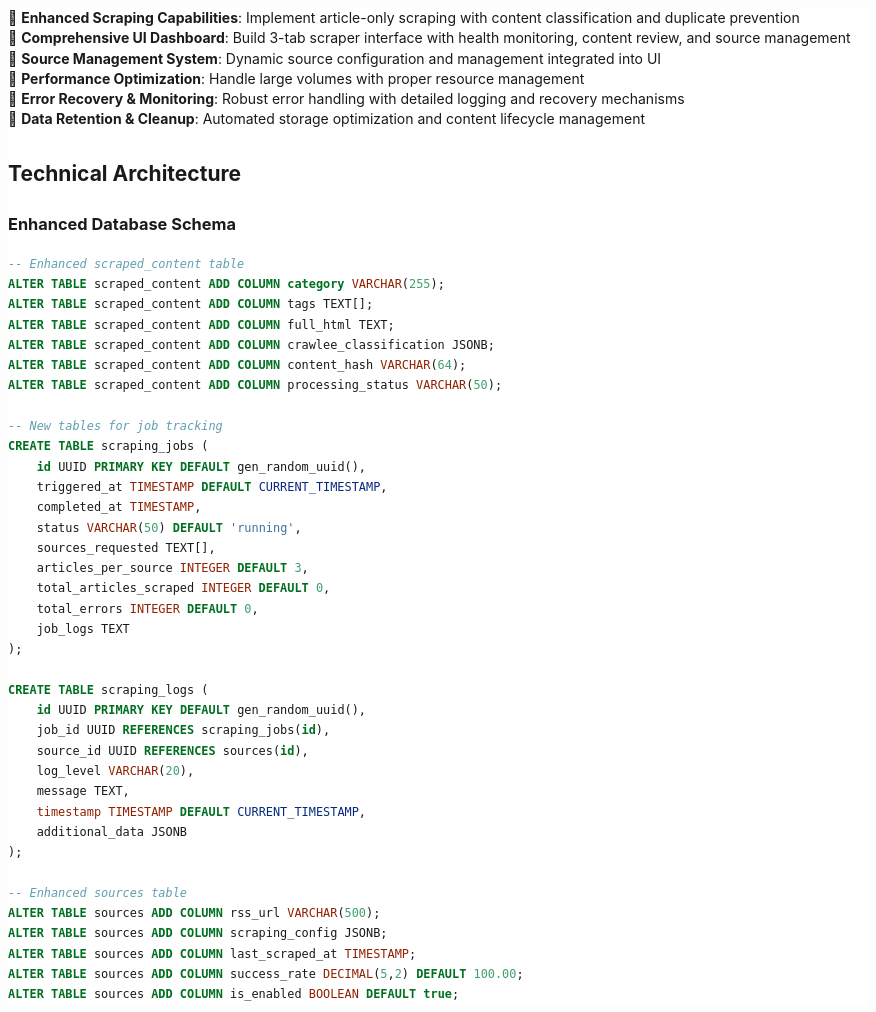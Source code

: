 🎯 **Enhanced Scraping Capabilities**: Implement article-only scraping with content classification and duplicate prevention  
🎯 **Comprehensive UI Dashboard**: Build 3-tab scraper interface with health monitoring, content review, and source management  
🎯 **Source Management System**: Dynamic source configuration and management integrated into UI  
🎯 **Performance Optimization**: Handle large volumes with proper resource management  
🎯 **Error Recovery & Monitoring**: Robust error handling with detailed logging and recovery mechanisms  
🎯 **Data Retention & Cleanup**: Automated storage optimization and content lifecycle management

## Technical Architecture

### Enhanced Database Schema
```sql
-- Enhanced scraped_content table
ALTER TABLE scraped_content ADD COLUMN category VARCHAR(255);
ALTER TABLE scraped_content ADD COLUMN tags TEXT[];
ALTER TABLE scraped_content ADD COLUMN full_html TEXT;
ALTER TABLE scraped_content ADD COLUMN crawlee_classification JSONB;
ALTER TABLE scraped_content ADD COLUMN content_hash VARCHAR(64);
ALTER TABLE scraped_content ADD COLUMN processing_status VARCHAR(50);

-- New tables for job tracking
CREATE TABLE scraping_jobs (
    id UUID PRIMARY KEY DEFAULT gen_random_uuid(),
    triggered_at TIMESTAMP DEFAULT CURRENT_TIMESTAMP,
    completed_at TIMESTAMP,
    status VARCHAR(50) DEFAULT 'running',
    sources_requested TEXT[],
    articles_per_source INTEGER DEFAULT 3,
    total_articles_scraped INTEGER DEFAULT 0,
    total_errors INTEGER DEFAULT 0,
    job_logs TEXT
);

CREATE TABLE scraping_logs (
    id UUID PRIMARY KEY DEFAULT gen_random_uuid(),
    job_id UUID REFERENCES scraping_jobs(id),
    source_id UUID REFERENCES sources(id),
    log_level VARCHAR(20),
    message TEXT,
    timestamp TIMESTAMP DEFAULT CURRENT_TIMESTAMP,
    additional_data JSONB
);

-- Enhanced sources table
ALTER TABLE sources ADD COLUMN rss_url VARCHAR(500);
ALTER TABLE sources ADD COLUMN scraping_config JSONB;
ALTER TABLE sources ADD COLUMN last_scraped_at TIMESTAMP;
ALTER TABLE sources ADD COLUMN success_rate DECIMAL(5,2) DEFAULT 100.00;
ALTER TABLE sources ADD COLUMN is_enabled BOOLEAN DEFAULT true;
```

